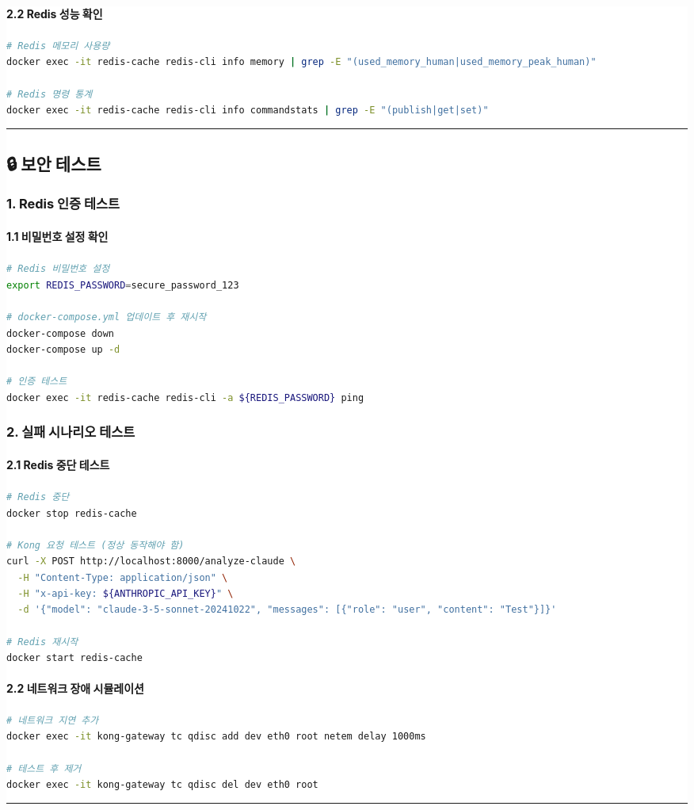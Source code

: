 #### 2.2 Redis 성능 확인
```bash
# Redis 메모리 사용량
docker exec -it redis-cache redis-cli info memory | grep -E "(used_memory_human|used_memory_peak_human)"

# Redis 명령 통계
docker exec -it redis-cache redis-cli info commandstats | grep -E "(publish|get|set)"
```

---

## 🔒 보안 테스트

### 1. Redis 인증 테스트

#### 1.1 비밀번호 설정 확인
```bash
# Redis 비밀번호 설정
export REDIS_PASSWORD=secure_password_123

# docker-compose.yml 업데이트 후 재시작
docker-compose down
docker-compose up -d

# 인증 테스트
docker exec -it redis-cache redis-cli -a ${REDIS_PASSWORD} ping
```

### 2. 실패 시나리오 테스트

#### 2.1 Redis 중단 테스트
```bash
# Redis 중단
docker stop redis-cache

# Kong 요청 테스트 (정상 동작해야 함)
curl -X POST http://localhost:8000/analyze-claude \
  -H "Content-Type: application/json" \
  -H "x-api-key: ${ANTHROPIC_API_KEY}" \
  -d '{"model": "claude-3-5-sonnet-20241022", "messages": [{"role": "user", "content": "Test"}]}'

# Redis 재시작
docker start redis-cache
```

#### 2.2 네트워크 장애 시뮬레이션
```bash
# 네트워크 지연 추가
docker exec -it kong-gateway tc qdisc add dev eth0 root netem delay 1000ms

# 테스트 후 제거
docker exec -it kong-gateway tc qdisc del dev eth0 root
```

---